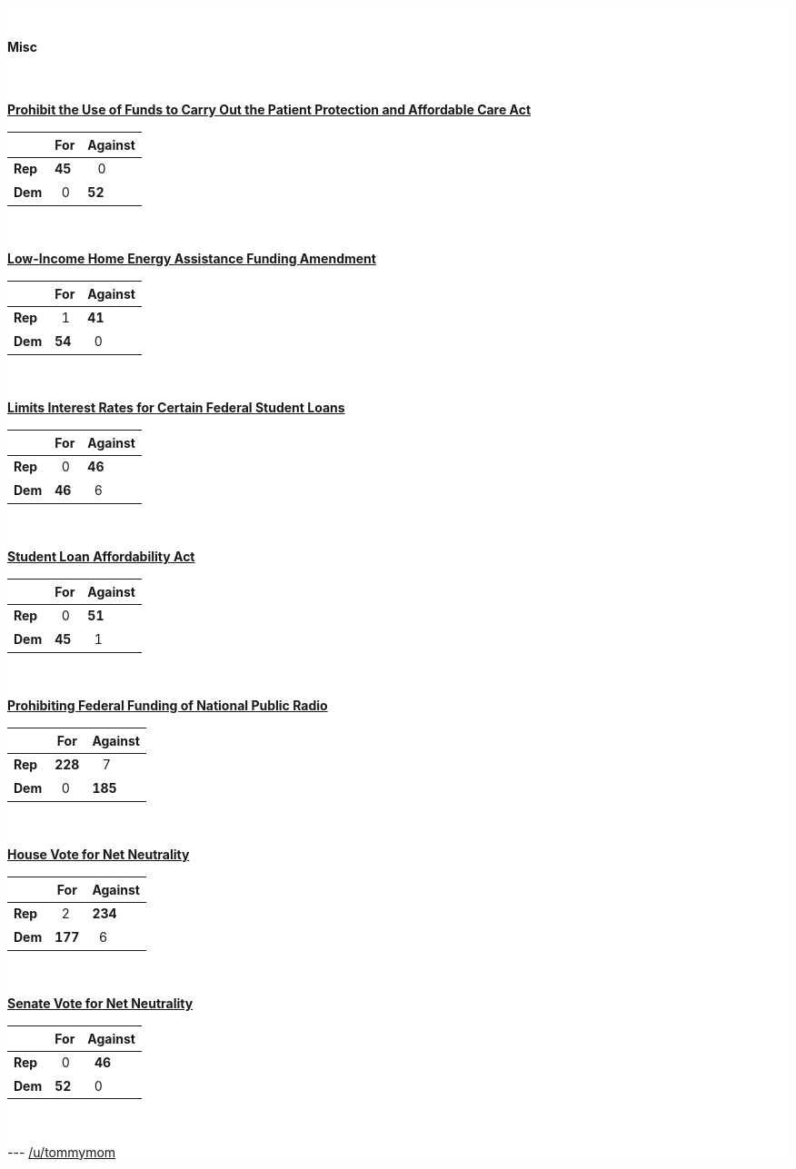 &nbsp;

**Misc**

&nbsp;

**[Prohibit the Use of Funds to Carry Out the Patient Protection and Affordable Care Act](http://votesmart.org/bill/votes/43144)**

&nbsp;|For|Against 
   -|-|-
**Rep**|**45**|&nbsp;&nbsp;&nbsp;0 
**Dem**|&nbsp;&nbsp;0|**52** 

&nbsp;

**[Low-Income Home Energy Assistance Funding Amendment](http://votesmart.org/bill/votes/9034)** 

&nbsp;|For|Against 
   -|-|-
**Rep**|&nbsp;&nbsp;1|**41**
**Dem**|**54**|&nbsp;&nbsp;0

&nbsp;

**[Limits Interest Rates for Certain Federal Student Loans](http://votesmart.org/bill/votes/45797)** 


&nbsp;|For|Against 
   -|-|-
**Rep**|&nbsp;&nbsp;0|**46**
**Dem**|**46**|&nbsp;&nbsp;6

&nbsp;

**[Student Loan Affordability Act](http://votesmart.org/bill/votes/44550)**

&nbsp;|For|Against 
   -|-|-
**Rep**|&nbsp;&nbsp;0|**51**
**Dem**|**45**|&nbsp;&nbsp;1

&nbsp;

**[Prohibiting Federal Funding of National Public Radio](http://votesmart.org/bill/votes/34089)**

&nbsp;|For|Against 
   -|-|-
**Rep**|**228**|&nbsp;&nbsp;&nbsp;7 
**Dem**|&nbsp;&nbsp;0|**185** 

&nbsp;

**[House Vote for Net Neutrality](https://www.govtrack.us/congress/votes/112-2011/h252)**

&nbsp;|For|Against 
   -|-|-
**Rep**|&nbsp;&nbsp;2|**234**
**Dem**|**177**|&nbsp;&nbsp;6

&nbsp;

**[Senate Vote for Net Neutrality](https://www.govtrack.us/congress/votes/112-2011/s200)**

&nbsp;|For|Against 
   -|-|-
**Rep**|&nbsp;&nbsp;0|&nbsp;&nbsp;**46**
**Dem** |**52**|&nbsp;&nbsp;0

&nbsp;

--- [/u/tommymom](https://www.reddit.com/user/tommymom)
